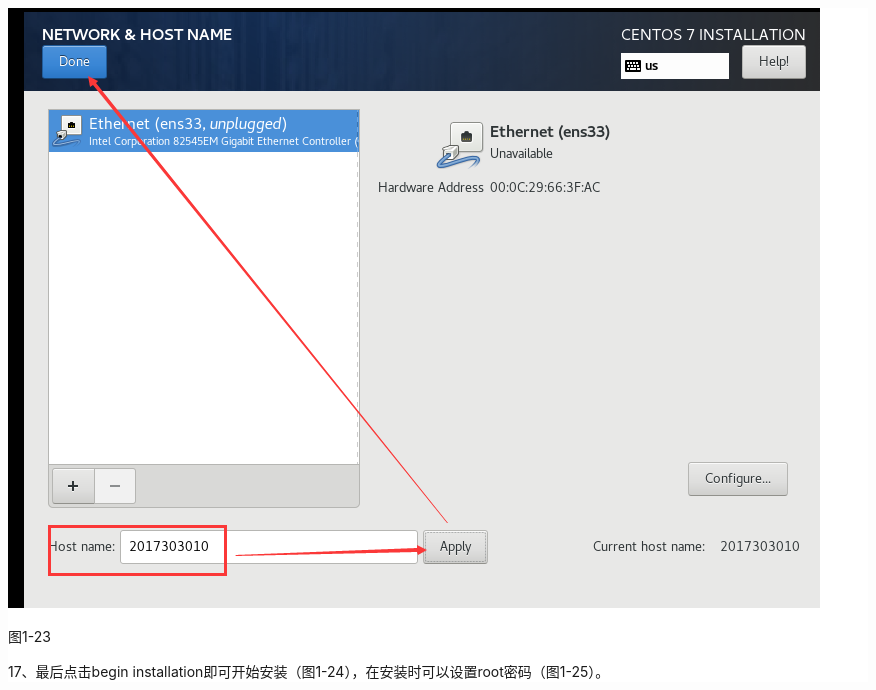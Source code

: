![](media/050694709e50831e02ecee289ba21cd7.png)

图1-23

17、最后点击begin installation即可开始安装（图1-24），在安装时可以设置root密码（图1-25）。
